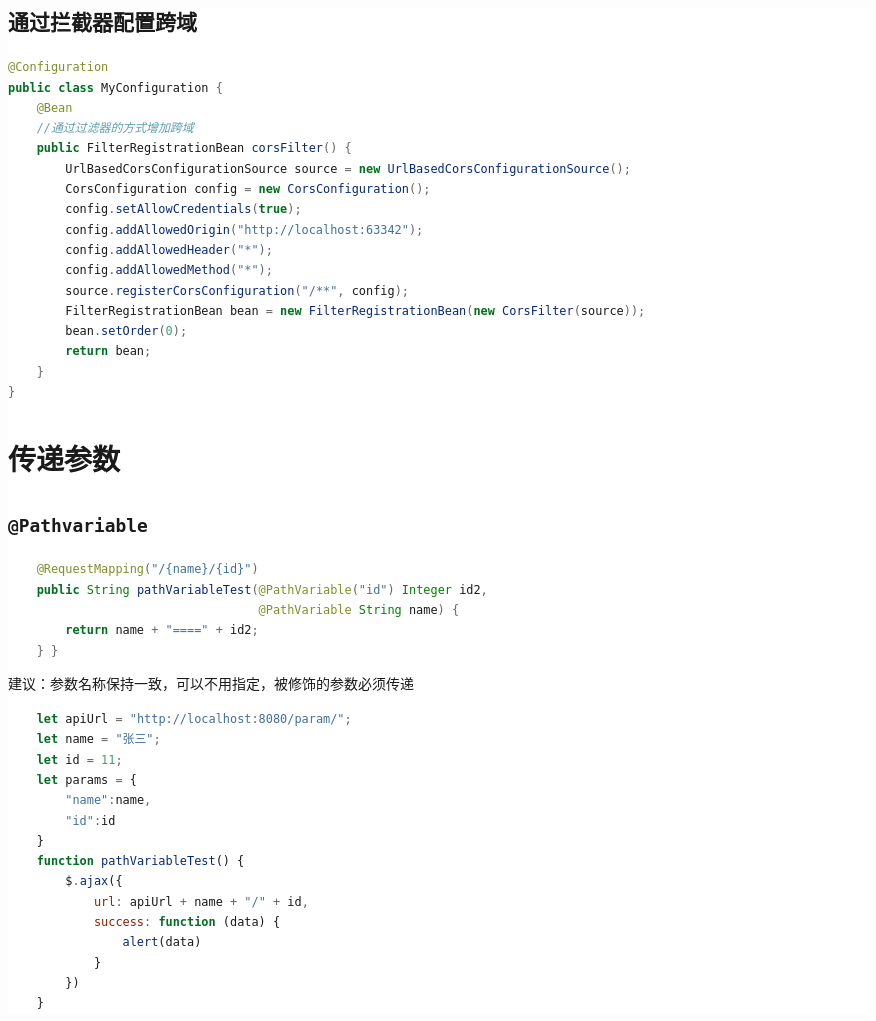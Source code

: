 ## 通过拦截器配置跨域

```java
@Configuration
public class MyConfiguration {
    @Bean
    //通过过滤器的方式增加跨域
    public FilterRegistrationBean corsFilter() {
        UrlBasedCorsConfigurationSource source = new UrlBasedCorsConfigurationSource();
        CorsConfiguration config = new CorsConfiguration();
        config.setAllowCredentials(true);
        config.addAllowedOrigin("http://localhost:63342");
        config.addAllowedHeader("*");
        config.addAllowedMethod("*");
        source.registerCorsConfiguration("/**", config);
        FilterRegistrationBean bean = new FilterRegistrationBean(new CorsFilter(source));
        bean.setOrder(0);
        return bean;
    }
}
```

# 传递参数

## `@Pathvariable`

```java
    @RequestMapping("/{name}/{id}")
    public String pathVariableTest(@PathVariable("id") Integer id2, 
                                   @PathVariable String name) {
        return name + "====" + id2;
    } }
```

建议：参数名称保持一致，可以不用指定，被修饰的参数必须传递

```js
    let apiUrl = "http://localhost:8080/param/";
    let name = "张三";
    let id = 11;
    let params = {
        "name":name,
        "id":id
    }
    function pathVariableTest() {
        $.ajax({
            url: apiUrl + name + "/" + id,
            success: function (data) {
                alert(data)
            }
        })
    }
```
